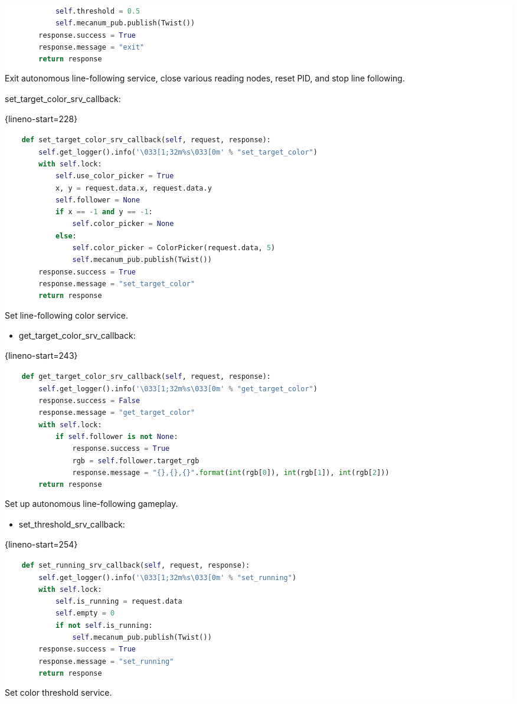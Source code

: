 ```python
            self.threshold = 0.5
            self.mecanum_pub.publish(Twist())
        response.success = True
        response.message = "exit"
        return response
```
Exit autonomous line-following service, close various reading nodes, reset PID, and stop line following.

set_target_color_srv_callback:

{lineno-start=228}
```python
    def set_target_color_srv_callback(self, request, response):
        self.get_logger().info('\033[1;32m%s\033[0m' % "set_target_color")
        with self.lock:
            self.use_color_picker = True
            x, y = request.data.x, request.data.y
            self.follower = None
            if x == -1 and y == -1:
                self.color_picker = None
            else:
                self.color_picker = ColorPicker(request.data, 5)
                self.mecanum_pub.publish(Twist())
        response.success = True
        response.message = "set_target_color"
        return response
```
Set line-following color service.

* get_target_color_srv_callback:

{lineno-start=243}
```python
    def get_target_color_srv_callback(self, request, response):
        self.get_logger().info('\033[1;32m%s\033[0m' % "get_target_color")
        response.success = False
        response.message = "get_target_color"
        with self.lock:
            if self.follower is not None:
                response.success = True
                rgb = self.follower.target_rgb
                response.message = "{},{},{}".format(int(rgb[0]), int(rgb[1]), int(rgb[2]))
        return response
```
Set up autonomous line-following gameplay.

* set_threshold_srv_callback:

{lineno-start=254}
```python
    def set_running_srv_callback(self, request, response):
        self.get_logger().info('\033[1;32m%s\033[0m' % "set_running")
        with self.lock:
            self.is_running = request.data
            self.empty = 0
            if not self.is_running:
                self.mecanum_pub.publish(Twist())
        response.success = True
        response.message = "set_running"
        return response
```
Set color threshold service.
